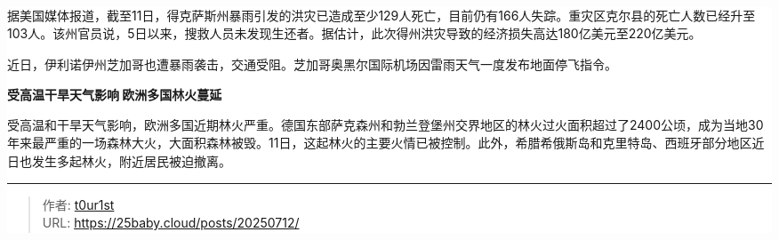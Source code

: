 据美国媒体报道，截至11日，得克萨斯州暴雨引发的洪灾已造成至少129人死亡，目前仍有166人失踪。重灾区克尔县的死亡人数已经升至103人。该州官员说，5日以来，搜救人员未发现生还者。据估计，此次得州洪灾导致的经济损失高达180亿美元至220亿美元。

近日，伊利诺伊州芝加哥也遭暴雨袭击，交通受阻。芝加哥奥黑尔国际机场因雷雨天气一度发布地面停飞指令。

**受高温干旱天气影响 欧洲多国林火蔓延**

受高温和干旱天气影响，欧洲多国近期林火严重。德国东部萨克森州和勃兰登堡州交界地区的林火过火面积超过了2400公顷，成为当地30年来最严重的一场森林大火，大面积森林被毁。11日，这起林火的主要火情已被控制。此外，希腊希俄斯岛和克里特岛、西班牙部分地区近日也发生多起林火，附近居民被迫撤离。

<iframe
    width="100%"
    height="450"
    src="https://content-static.cctvnews.cctv.com/snow-book/video.html?item_id=11696408936929287114&track_id=D5BB7E5E-2C67-42F5-B9D4-C05E4E1D20D2_774186220944"
></iframe>


---

> 作者: [t0ur1st](https://github.com/tyd2000)  
> URL: https://25baby.cloud/posts/20250712/  

